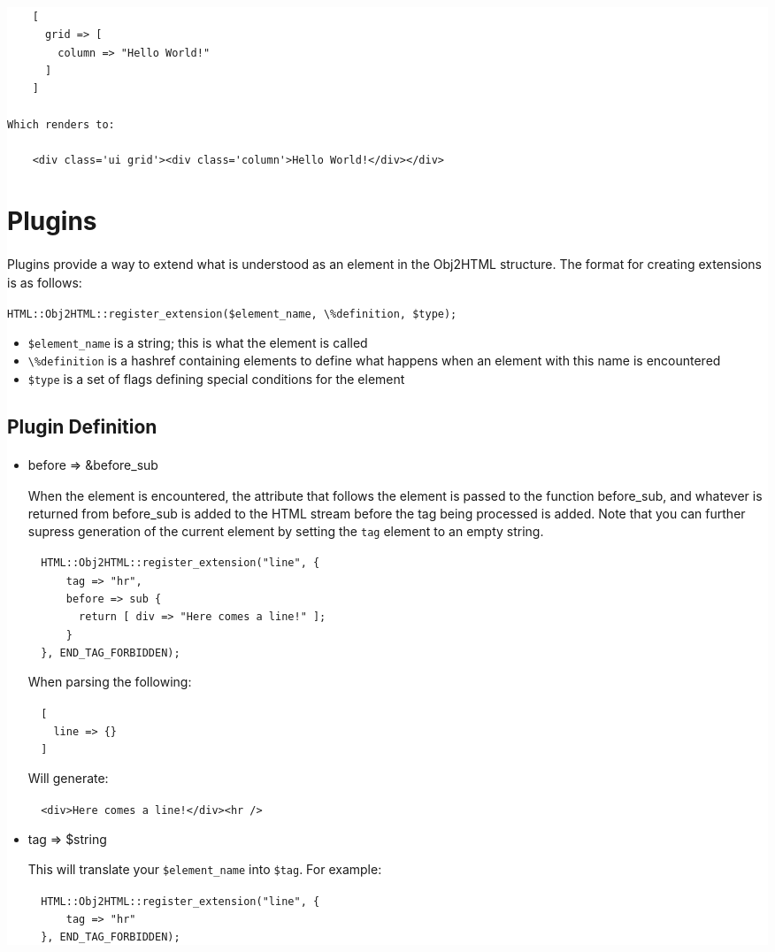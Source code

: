         [
          grid => [
            column => "Hello World!"
          ]
        ]

    Which renders to:

        <div class='ui grid'><div class='column'>Hello World!</div></div>

# Plugins

Plugins provide a way to extend what is understood as an element in the
Obj2HTML structure. The format for creating extensions is as follows:

    HTML::Obj2HTML::register_extension($element_name, \%definition, $type);

- `$element_name` is a string; this is what the element is called
- `\%definition` is a hashref containing elements to define what happens
when an element with this name is encountered
- `$type` is a set of flags defining special conditions for the element

## Plugin Definition

- before => &before\_sub

    When the element is encountered, the attribute that follows the element is
    passed to the function before\_sub, and whatever is returned from before\_sub
    is added to the HTML stream before the tag being processed is added. Note
    that you can further supress generation of the current element by setting the
    `tag` element to an empty string.

        HTML::Obj2HTML::register_extension("line", {
            tag => "hr",
            before => sub {
              return [ div => "Here comes a line!" ];
            }
        }, END_TAG_FORBIDDEN);

    When parsing the following:

        [
          line => {}
        ]

    Will generate:

        <div>Here comes a line!</div><hr />

- tag => $string

    This will translate your `$element_name` into `$tag`. For example:

        HTML::Obj2HTML::register_extension("line", {
            tag => "hr"
        }, END_TAG_FORBIDDEN);
